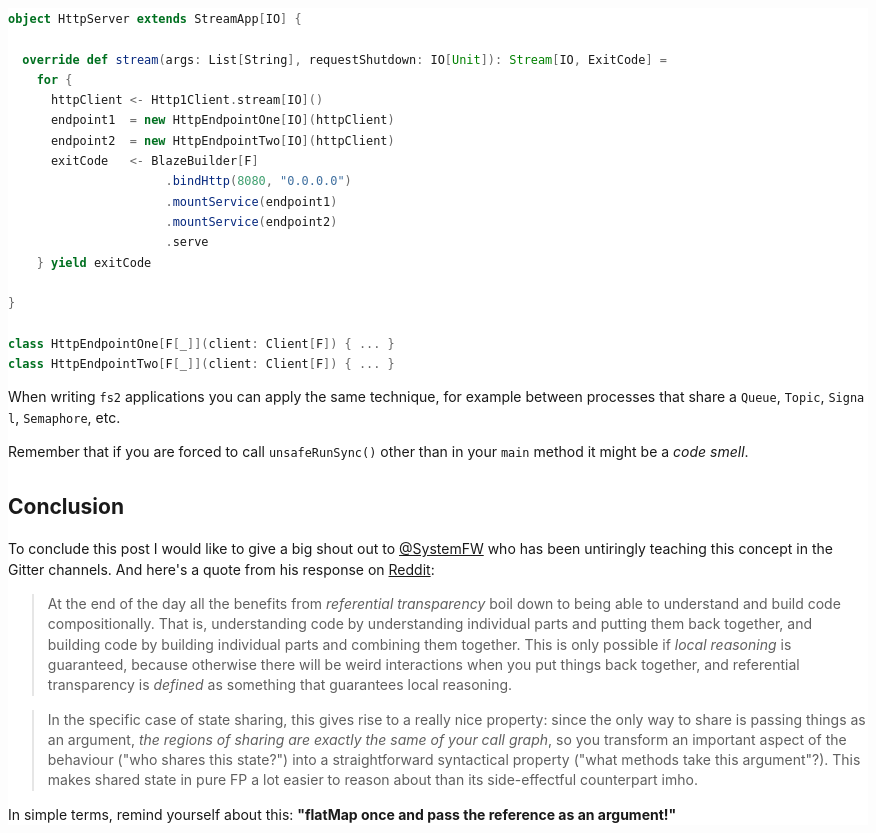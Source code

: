 ```scala
object HttpServer extends StreamApp[IO] {

  override def stream(args: List[String], requestShutdown: IO[Unit]): Stream[IO, ExitCode] =
    for {
      httpClient <- Http1Client.stream[IO]()
      endpoint1  = new HttpEndpointOne[IO](httpClient)
      endpoint2  = new HttpEndpointTwo[IO](httpClient)
      exitCode   <- BlazeBuilder[F]
                      .bindHttp(8080, "0.0.0.0")
                      .mountService(endpoint1)
                      .mountService(endpoint2)
                      .serve
    } yield exitCode

}

class HttpEndpointOne[F[_]](client: Client[F]) { ... }
class HttpEndpointTwo[F[_]](client: Client[F]) { ... }
```

When writing `fs2` applications you can apply the same technique, for example between processes that share a `Queue`, `Topic`, `Signal`, `Semaphore`, etc.

Remember that if you are forced to call `unsafeRunSync()` other than in your `main` method it might be a *code smell*.

## Conclusion

To conclude this post I would like to give a big shout out to [@SystemFW](https://github.com/SystemFw) who has been untiringly teaching this concept in the Gitter channels. And here's a quote from his response on [Reddit](https://www.reddit.com/r/scala/comments/8ofc8j/shared_state_in_pure_functional_programming_github/e050wy2/):

> At the end of the day all the benefits from *referential transparency* boil down to being able to understand and build code compositionally. That is, understanding code by understanding individual parts and putting them back together, and building code by building individual parts and combining them together. This is only possible if *local reasoning* is guaranteed, because otherwise there will be weird interactions when you put things back together, and referential transparency is *defined* as something that guarantees local reasoning.

> In the specific case of state sharing, this gives rise to a really nice property: since the only way to share is passing things as an argument, *the regions of sharing are exactly the same of your call graph*, so you transform an important aspect of the behaviour ("who shares this state?") into a straightforward syntactical property ("what methods take this argument"?). This makes shared state in pure FP a lot easier to reason about than its side-effectful counterpart imho.

In simple terms, remind yourself about this: **"flatMap once and pass the reference as an argument!"**
